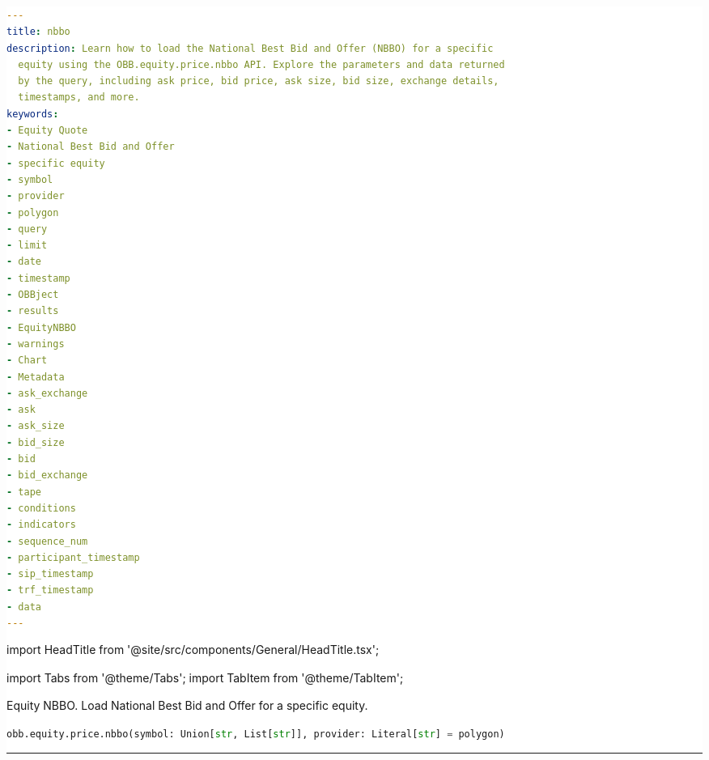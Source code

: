 ```yaml
---
title: nbbo
description: Learn how to load the National Best Bid and Offer (NBBO) for a specific
  equity using the OBB.equity.price.nbbo API. Explore the parameters and data returned
  by the query, including ask price, bid price, ask size, bid size, exchange details,
  timestamps, and more.
keywords:
- Equity Quote
- National Best Bid and Offer
- specific equity
- symbol
- provider
- polygon
- query
- limit
- date
- timestamp
- OBBject
- results
- EquityNBBO
- warnings
- Chart
- Metadata
- ask_exchange
- ask
- ask_size
- bid_size
- bid
- bid_exchange
- tape
- conditions
- indicators
- sequence_num
- participant_timestamp
- sip_timestamp
- trf_timestamp
- data
---
```


import HeadTitle from '@site/src/components/General/HeadTitle.tsx';

<HeadTitle title="equity /price/nbbo - Reference | OpenBB Platform Docs" />



import Tabs from '@theme/Tabs';
import TabItem from '@theme/TabItem';

Equity NBBO. Load National Best Bid and Offer for a specific equity.

```python wordwrap
obb.equity.price.nbbo(symbol: Union[str, List[str]], provider: Literal[str] = polygon)
```

---